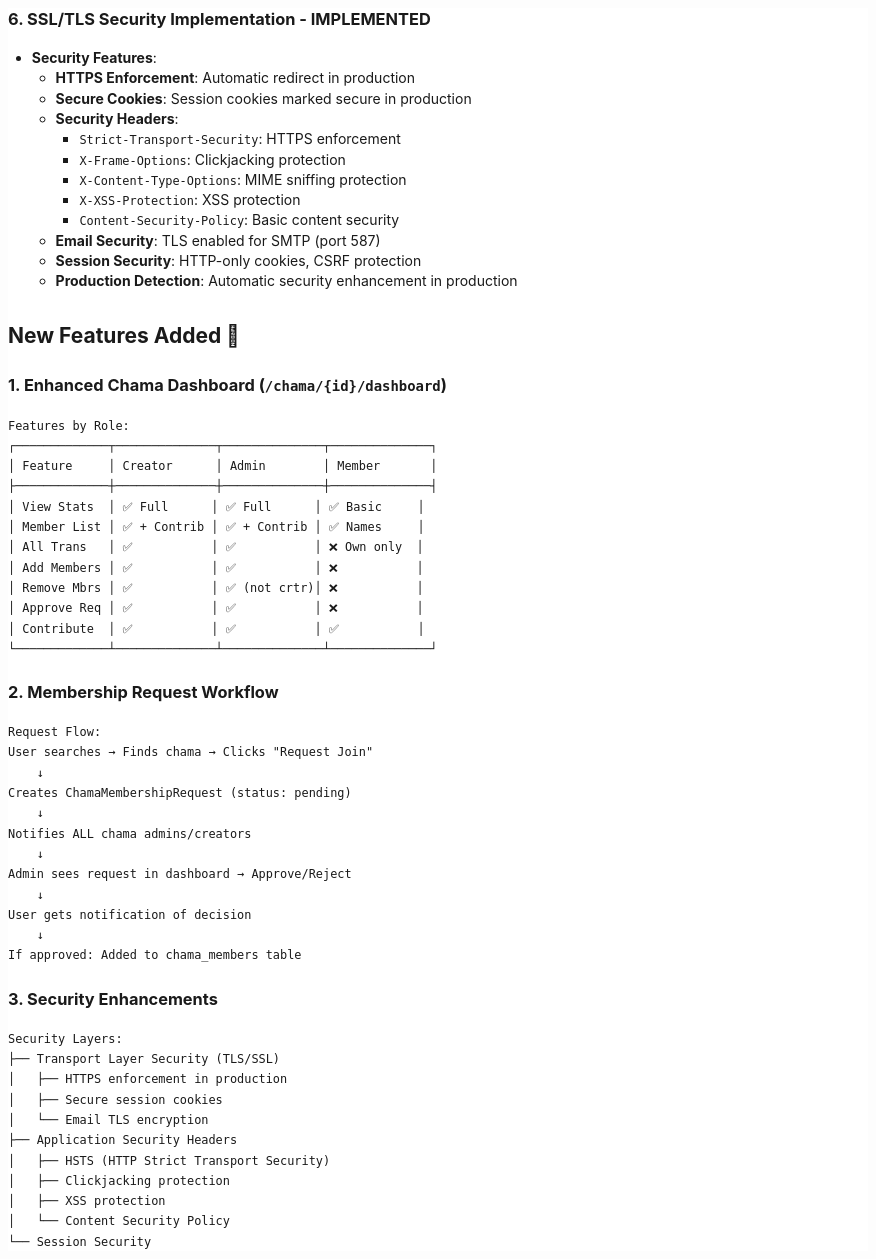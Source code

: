 ### 6. **SSL/TLS Security Implementation** - IMPLEMENTED
- **Security Features**:
  - **HTTPS Enforcement**: Automatic redirect in production
  - **Secure Cookies**: Session cookies marked secure in production
  - **Security Headers**:
    - `Strict-Transport-Security`: HTTPS enforcement
    - `X-Frame-Options`: Clickjacking protection
    - `X-Content-Type-Options`: MIME sniffing protection
    - `X-XSS-Protection`: XSS protection
    - `Content-Security-Policy`: Basic content security
  - **Email Security**: TLS enabled for SMTP (port 587)
  - **Session Security**: HTTP-only cookies, CSRF protection
  - **Production Detection**: Automatic security enhancement in production

## New Features Added 🚀

### 1. **Enhanced Chama Dashboard** (`/chama/{id}/dashboard`)
```
Features by Role:
┌─────────────┬──────────────┬──────────────┬──────────────┐
│ Feature     │ Creator      │ Admin        │ Member       │
├─────────────┼──────────────┼──────────────┼──────────────┤
│ View Stats  │ ✅ Full      │ ✅ Full      │ ✅ Basic     │
│ Member List │ ✅ + Contrib │ ✅ + Contrib │ ✅ Names     │
│ All Trans   │ ✅           │ ✅           │ ❌ Own only  │
│ Add Members │ ✅           │ ✅           │ ❌           │
│ Remove Mbrs │ ✅           │ ✅ (not crtr)│ ❌           │
│ Approve Req │ ✅           │ ✅           │ ❌           │
│ Contribute  │ ✅           │ ✅           │ ✅           │
└─────────────┴──────────────┴──────────────┴──────────────┘
```

### 2. **Membership Request Workflow**
```
Request Flow:
User searches → Finds chama → Clicks "Request Join" 
    ↓
Creates ChamaMembershipRequest (status: pending)
    ↓
Notifies ALL chama admins/creators
    ↓
Admin sees request in dashboard → Approve/Reject
    ↓
User gets notification of decision
    ↓
If approved: Added to chama_members table
```

### 3. **Security Enhancements**
```
Security Layers:
├── Transport Layer Security (TLS/SSL)
│   ├── HTTPS enforcement in production
│   ├── Secure session cookies
│   └── Email TLS encryption
├── Application Security Headers
│   ├── HSTS (HTTP Strict Transport Security)
│   ├── Clickjacking protection
│   ├── XSS protection
│   └── Content Security Policy
└── Session Security
```